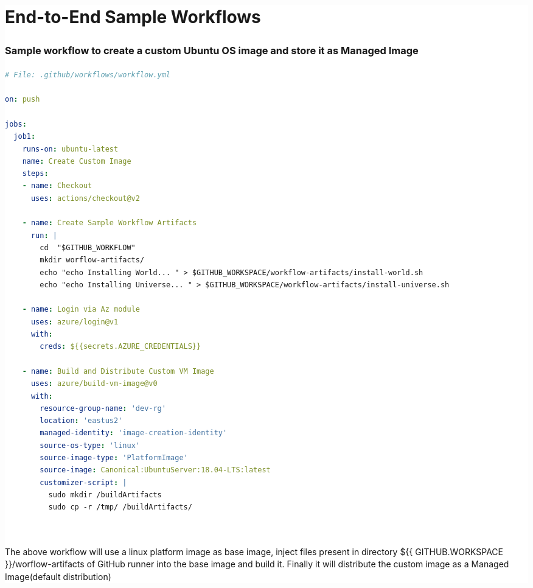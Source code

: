 
# End-to-End Sample Workflows

### Sample workflow to create a custom Ubuntu OS image and store it as Managed Image 

```yaml
# File: .github/workflows/workflow.yml

on: push

jobs:      
  job1:
    runs-on: ubuntu-latest
    name: Create Custom Image
    steps:
    - name: Checkout
      uses: actions/checkout@v2
    
    - name: Create Sample Workflow Artifacts
      run: |
        cd  "$GITHUB_WORKFLOW"
        mkdir worflow-artifacts/        
        echo "echo Installing World... " > $GITHUB_WORKSPACE/workflow-artifacts/install-world.sh 
        echo "echo Installing Universe... " > $GITHUB_WORKSPACE/workflow-artifacts/install-universe.sh
    
    - name: Login via Az module
      uses: azure/login@v1
      with:
        creds: ${{secrets.AZURE_CREDENTIALS}}
    
    - name: Build and Distribute Custom VM Image      
      uses: azure/build-vm-image@v0
      with:        
        resource-group-name: 'dev-rg'
        location: 'eastus2'
        managed-identity: 'image-creation-identity'
        source-os-type: 'linux'
        source-image-type: 'PlatformImage'
        source-image: Canonical:UbuntuServer:18.04-LTS:latest        
        customizer-script: |
          sudo mkdir /buildArtifacts
          sudo cp -r /tmp/ /buildArtifacts/

        
```
The above workflow will use a linux platform image as base image, inject files present in directory ${{ GITHUB.WORKSPACE }}/worflow-artifacts of GitHub runner into the base image and build it. Finally it will distribute the custom image as a Managed Image(default distribution)
